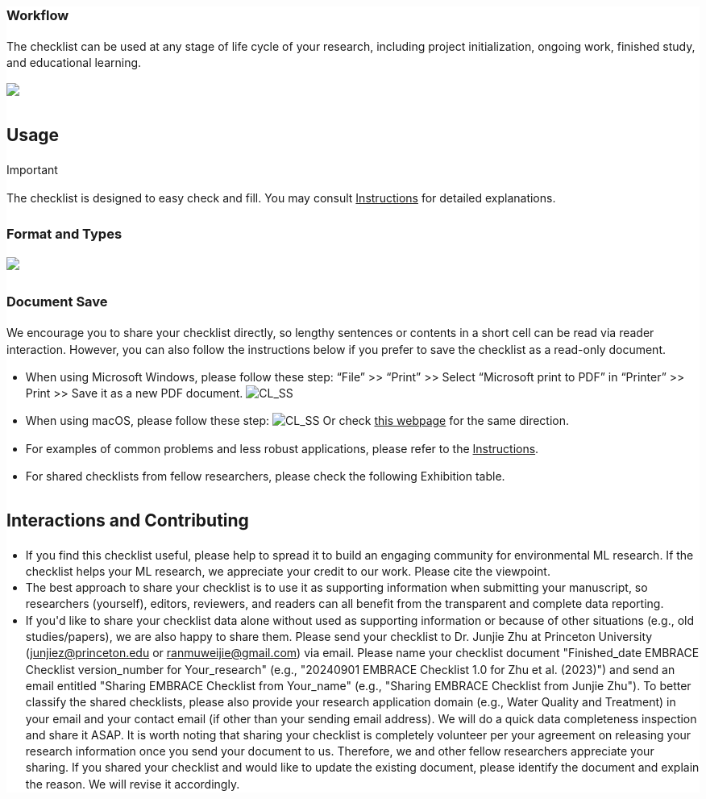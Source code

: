 
### Workflow

The checklist can be used at any stage of life cycle of your research, including project initialization, ongoing work, finished study, and educational learning.

<img src="https://github.com/starfriend10/BestML/blob/main/Figures/EMBRACE%20Checklist_workflow.png" width="800">


## Usage

> [!IMPORTANT]
> The checklist is designed to easy check and fill. You may consult [Instructions](https://github.com/starfriend10/EMBRACE/blob/main/Checklist%20and%20Instructions/Checklist%20instructions%20(10-2024).pdf) for detailed explanations. 

### Format and Types

<img src="https://github.com/starfriend10/BestML/blob/main/Figures/Info%20Format%20and%20Type.png" width="600">

### Document Save

We encourage you to share your checklist directly, so lengthy sentences or contents in a short cell can be read via reader interaction. However, you can also follow the instructions below if you prefer to save the checklist as a read-only document. 
* When using Microsoft Windows, please follow these step: “File” >> “Print” >> Select “Microsoft print to PDF” in “Printer” >> Print >> Save it as a new PDF document.
![CL_SS](https://github.com/starfriend10/BestML/blob/main/Figures/MSWIN%20SAVE.jpg)

* When using macOS, please follow these step:
![CL_SS](https://github.com/starfriend10/BestML/blob/main/Figures/MACOS%20SAVE.jpg)
Or check [this webpage](https://faq.maplesoft.com/s/article/Why-can-I-not-Print-to-PDF-on-my-Mac?language=en_US) for the same direction.


* For examples of common problems and less robust applications, please refer to the [Instructions](https://github.com/starfriend10/EMBRACE/blob/main/Checklist%20and%20Instructions/Checklist%20instructions%20(10-2024).pdf).
* For shared checklists from fellow researchers, please check the following Exhibition table.



## Interactions and Contributing

* If you find this checklist useful, please help to spread it to build an engaging community for environmental ML research. If the checklist helps your ML research, we appreciate your credit to our work. Please cite the viewpoint.
* The best approach to share your checklist is to use it as supporting information when submitting your manuscript, so researchers (yourself), editors, reviewers, and readers can all benefit from the transparent and complete data reporting.
* If you'd like to share your checklist data alone without used as supporting information or because of other situations (e.g., old studies/papers), we are also happy to share them. Please send your checklist to Dr. Junjie Zhu at Princeton University (junjiez@princeton.edu or ranmuweijie@gmail.com) via email. Please name your checklist document "Finished_date EMBRACE Checklist version_number for Your_research" (e.g., "20240901 EMBRACE Checklist 1.0 for Zhu et al. (2023)") and send an email entitled "Sharing EMBRACE Checklist from Your_name" (e.g., "Sharing EMBRACE Checklist from Junjie Zhu"). To better classify the shared checklists, please also provide your research application domain (e.g., Water Quality and Treatment) in your email and your contact email (if other than your sending email address). We will do a quick data completeness inspection and share it ASAP. It is worth noting that sharing your checklist is completely volunteer per your agreement on releasing your research information once you send your document to us. Therefore, we and other fellow researchers appreciate your sharing. If you shared your checklist and would like to update the existing document, please identify the document and explain the reason. We will revise it accordingly.

[cc-by]: http://creativecommons.org/licenses/by/4.0/
[cc-by-image]: https://i.creativecommons.org/l/by/4.0/88x31.png
[cc-by-shield]: https://img.shields.io/badge/License-CC%20BY%204.0-lightgrey.svg